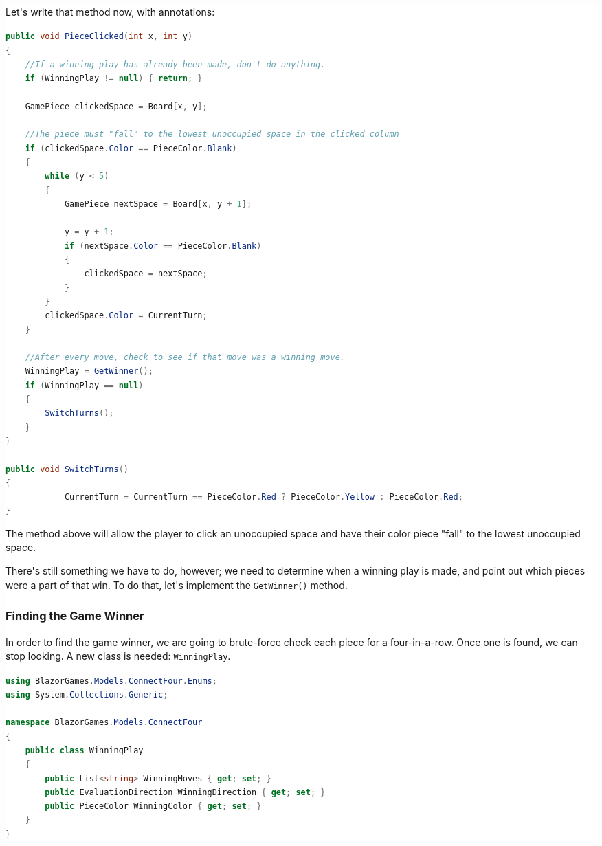 Let's write that method now, with annotations:

```csharp
public void PieceClicked(int x, int y)
{
    //If a winning play has already been made, don't do anything.
    if (WinningPlay != null) { return; }

    GamePiece clickedSpace = Board[x, y];

    //The piece must "fall" to the lowest unoccupied space in the clicked column
    if (clickedSpace.Color == PieceColor.Blank)
    {
        while (y < 5)
        {
            GamePiece nextSpace = Board[x, y + 1];

            y = y + 1;
            if (nextSpace.Color == PieceColor.Blank)
            {
                clickedSpace = nextSpace;
            }
        }
        clickedSpace.Color = CurrentTurn;
    }

    //After every move, check to see if that move was a winning move.
    WinningPlay = GetWinner();
    if (WinningPlay == null)
    {
        SwitchTurns();
    }
}

public void SwitchTurns()
{
            CurrentTurn = CurrentTurn == PieceColor.Red ? PieceColor.Yellow : PieceColor.Red;
}
```

The method above will allow the player to click an unoccupied space and have their color piece "fall" to the lowest unoccupied space.

There's still something we have to do, however; we need to determine when a winning play is made, and point out which pieces were a part of that win. To do that, let's implement the `GetWinner()` method.

### Finding the Game Winner

In order to find the game winner, we are going to brute-force check each piece for a four-in-a-row. Once one is found, we can stop looking. A new class is needed: `WinningPlay`.

```csharp
using BlazorGames.Models.ConnectFour.Enums;
using System.Collections.Generic;

namespace BlazorGames.Models.ConnectFour
{
    public class WinningPlay
    {
        public List<string> WinningMoves { get; set; }
        public EvaluationDirection WinningDirection { get; set; }
        public PieceColor WinningColor { get; set; }
    }
}
```
